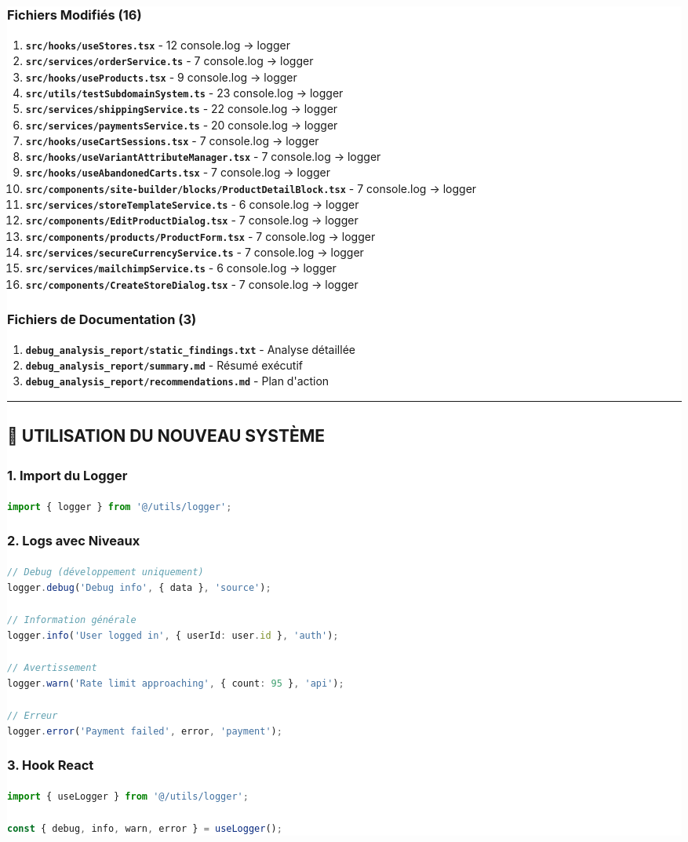 ### **Fichiers Modifiés (16)**
1. **`src/hooks/useStores.tsx`** - 12 console.log → logger
2. **`src/services/orderService.ts`** - 7 console.log → logger
3. **`src/hooks/useProducts.tsx`** - 9 console.log → logger
4. **`src/utils/testSubdomainSystem.ts`** - 23 console.log → logger
5. **`src/services/shippingService.ts`** - 22 console.log → logger
6. **`src/services/paymentsService.ts`** - 20 console.log → logger
7. **`src/hooks/useCartSessions.tsx`** - 7 console.log → logger
8. **`src/hooks/useVariantAttributeManager.tsx`** - 7 console.log → logger
9. **`src/hooks/useAbandonedCarts.tsx`** - 7 console.log → logger
10. **`src/components/site-builder/blocks/ProductDetailBlock.tsx`** - 7 console.log → logger
11. **`src/services/storeTemplateService.ts`** - 6 console.log → logger
12. **`src/components/EditProductDialog.tsx`** - 7 console.log → logger
13. **`src/components/products/ProductForm.tsx`** - 7 console.log → logger
14. **`src/services/secureCurrencyService.ts`** - 7 console.log → logger
15. **`src/services/mailchimpService.ts`** - 6 console.log → logger
16. **`src/components/CreateStoreDialog.tsx`** - 7 console.log → logger

### **Fichiers de Documentation (3)**
1. **`debug_analysis_report/static_findings.txt`** - Analyse détaillée
2. **`debug_analysis_report/summary.md`** - Résumé exécutif
3. **`debug_analysis_report/recommendations.md`** - Plan d'action

---

## 🔧 **UTILISATION DU NOUVEAU SYSTÈME**

### **1. Import du Logger**
```typescript
import { logger } from '@/utils/logger';
```

### **2. Logs avec Niveaux**
```typescript
// Debug (développement uniquement)
logger.debug('Debug info', { data }, 'source');

// Information générale
logger.info('User logged in', { userId: user.id }, 'auth');

// Avertissement
logger.warn('Rate limit approaching', { count: 95 }, 'api');

// Erreur
logger.error('Payment failed', error, 'payment');
```

### **3. Hook React**
```typescript
import { useLogger } from '@/utils/logger';

const { debug, info, warn, error } = useLogger();
```

